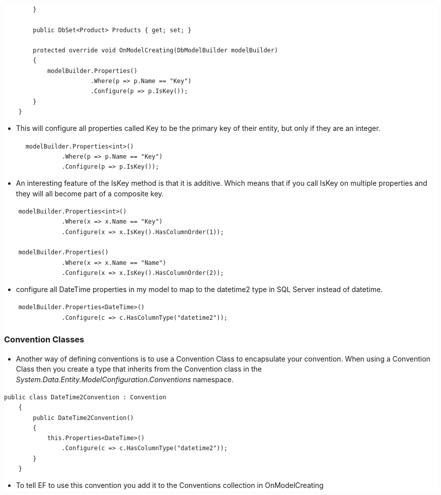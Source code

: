 ```
        }

        public DbSet<Product> Products { get; set; }

        protected override void OnModelCreating(DbModelBuilder modelBuilder)
        {
            modelBuilder.Properties()
                        .Where(p => p.Name == "Key")
                        .Configure(p => p.IsKey());
        }
    }
```
    
  - This will configure all properties called Key to be the primary key of their entity, 
    but only if they are an integer.
      
```
      modelBuilder.Properties<int>()
                .Where(p => p.Name == "Key")
                .Configure(p => p.IsKey());
```   

- An interesting feature of the IsKey method is that it is additive. Which means that 
  if you call IsKey on multiple properties and they will all become part of a composite key.
  
```
    modelBuilder.Properties<int>()
                .Where(x => x.Name == "Key")
                .Configure(x => x.IsKey().HasColumnOrder(1));

    modelBuilder.Properties()
                .Where(x => x.Name == "Name")
                .Configure(x => x.IsKey().HasColumnOrder(2));
```

- configure all DateTime properties in my model to map to the datetime2 type in SQL Server instead of datetime.
```
    modelBuilder.Properties<DateTime>()
                .Configure(c => c.HasColumnType("datetime2"));
``` 

### Convention Classes

- Another way of defining conventions is to use a Convention Class to encapsulate your convention. 
  When using a Convention Class then you create a type that inherits from the Convention class in the 
  *System.Data.Entity.ModelConfiguration.Conventions* namespace.
  
```
public class DateTime2Convention : Convention
    {
        public DateTime2Convention()
        {
            this.Properties<DateTime>()
                .Configure(c => c.HasColumnType("datetime2"));        
        }
    }
```  
- To tell EF to use this convention you add it to the Conventions collection in OnModelCreating

